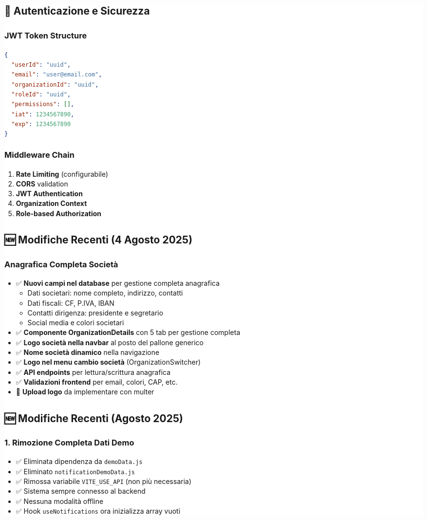 ## 🔐 Autenticazione e Sicurezza

### JWT Token Structure
```json
{
  "userId": "uuid",
  "email": "user@email.com",
  "organizationId": "uuid",
  "roleId": "uuid",
  "permissions": [],
  "iat": 1234567890,
  "exp": 1234567890
}
```

### Middleware Chain
1. **Rate Limiting** (configurabile)
2. **CORS** validation
3. **JWT Authentication**
4. **Organization Context**
5. **Role-based Authorization**

## 🆕 Modifiche Recenti (4 Agosto 2025)

### Anagrafica Completa Società
- ✅ **Nuovi campi nel database** per gestione completa anagrafica
  - Dati societari: nome completo, indirizzo, contatti
  - Dati fiscali: CF, P.IVA, IBAN
  - Contatti dirigenza: presidente e segretario
  - Social media e colori societari
- ✅ **Componente OrganizationDetails** con 5 tab per gestione completa
- ✅ **Logo società nella navbar** al posto del pallone generico
- ✅ **Nome società dinamico** nella navigazione
- ✅ **Logo nel menu cambio società** (OrganizationSwitcher)
- ✅ **API endpoints** per lettura/scrittura anagrafica
- ✅ **Validazioni frontend** per email, colori, CAP, etc.
- 🔄 **Upload logo** da implementare con multer

## 🆕 Modifiche Recenti (Agosto 2025)

### 1. Rimozione Completa Dati Demo
- ✅ Eliminata dipendenza da `demoData.js`
- ✅ Eliminato `notificationDemoData.js` 
- ✅ Rimossa variabile `VITE_USE_API` (non più necessaria)
- ✅ Sistema sempre connesso al backend
- ✅ Nessuna modalità offline
- ✅ Hook `useNotifications` ora inizializza array vuoti

